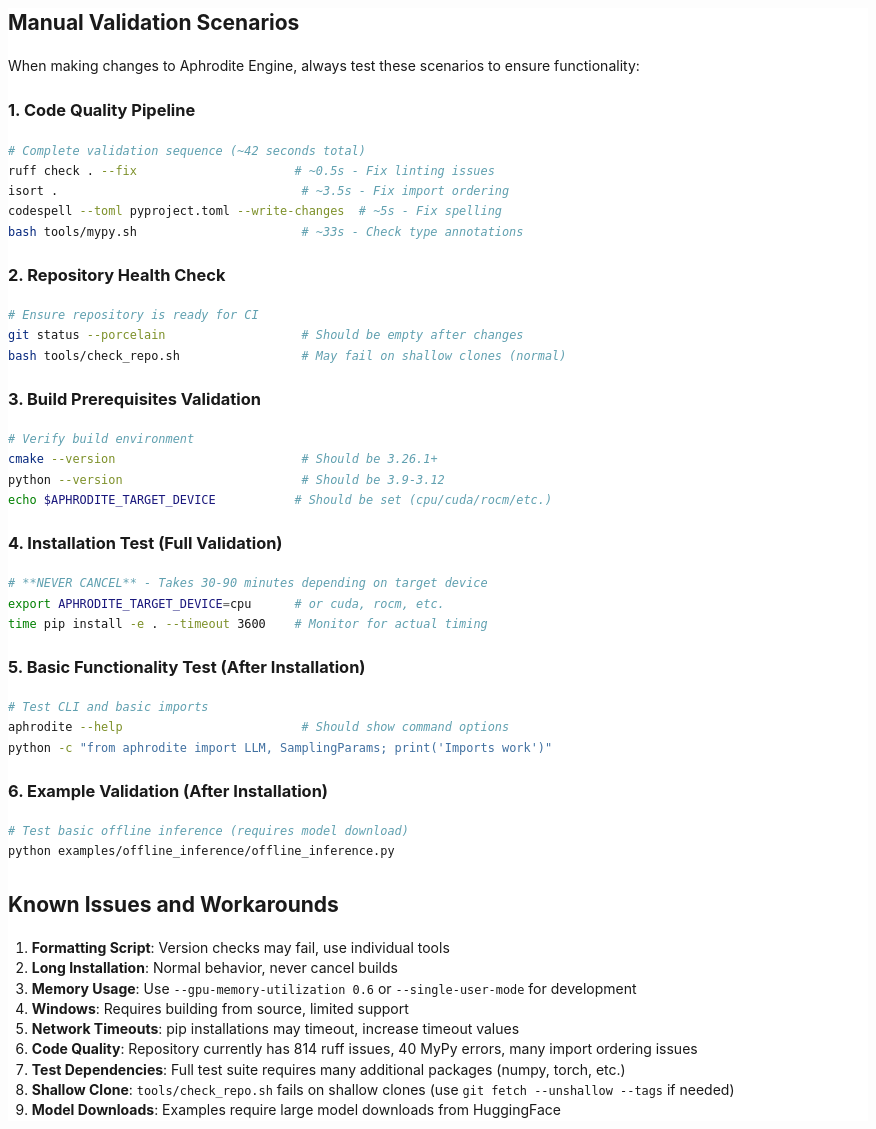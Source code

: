 ## Manual Validation Scenarios

When making changes to Aphrodite Engine, always test these scenarios to ensure functionality:

### 1. Code Quality Pipeline
```bash
# Complete validation sequence (~42 seconds total)
ruff check . --fix                      # ~0.5s - Fix linting issues  
isort .                                  # ~3.5s - Fix import ordering
codespell --toml pyproject.toml --write-changes  # ~5s - Fix spelling
bash tools/mypy.sh                       # ~33s - Check type annotations
```

### 2. Repository Health Check
```bash
# Ensure repository is ready for CI
git status --porcelain                   # Should be empty after changes
bash tools/check_repo.sh                 # May fail on shallow clones (normal)
```

### 3. Build Prerequisites Validation
```bash  
# Verify build environment
cmake --version                          # Should be 3.26.1+
python --version                         # Should be 3.9-3.12
echo $APHRODITE_TARGET_DEVICE           # Should be set (cpu/cuda/rocm/etc.)
```

### 4. Installation Test (Full Validation)
```bash
# **NEVER CANCEL** - Takes 30-90 minutes depending on target device
export APHRODITE_TARGET_DEVICE=cpu      # or cuda, rocm, etc.
time pip install -e . --timeout 3600    # Monitor for actual timing
```

### 5. Basic Functionality Test (After Installation)
```bash
# Test CLI and basic imports
aphrodite --help                         # Should show command options
python -c "from aphrodite import LLM, SamplingParams; print('Imports work')"
```

### 6. Example Validation (After Installation)
```bash
# Test basic offline inference (requires model download)
python examples/offline_inference/offline_inference.py
```

## Known Issues and Workarounds

1. **Formatting Script**: Version checks may fail, use individual tools
2. **Long Installation**: Normal behavior, never cancel builds  
3. **Memory Usage**: Use `--gpu-memory-utilization 0.6` or `--single-user-mode` for development
4. **Windows**: Requires building from source, limited support
5. **Network Timeouts**: pip installations may timeout, increase timeout values
6. **Code Quality**: Repository currently has 814 ruff issues, 40 MyPy errors, many import ordering issues
7. **Test Dependencies**: Full test suite requires many additional packages (numpy, torch, etc.)
8. **Shallow Clone**: `tools/check_repo.sh` fails on shallow clones (use `git fetch --unshallow --tags` if needed)
9. **Model Downloads**: Examples require large model downloads from HuggingFace
